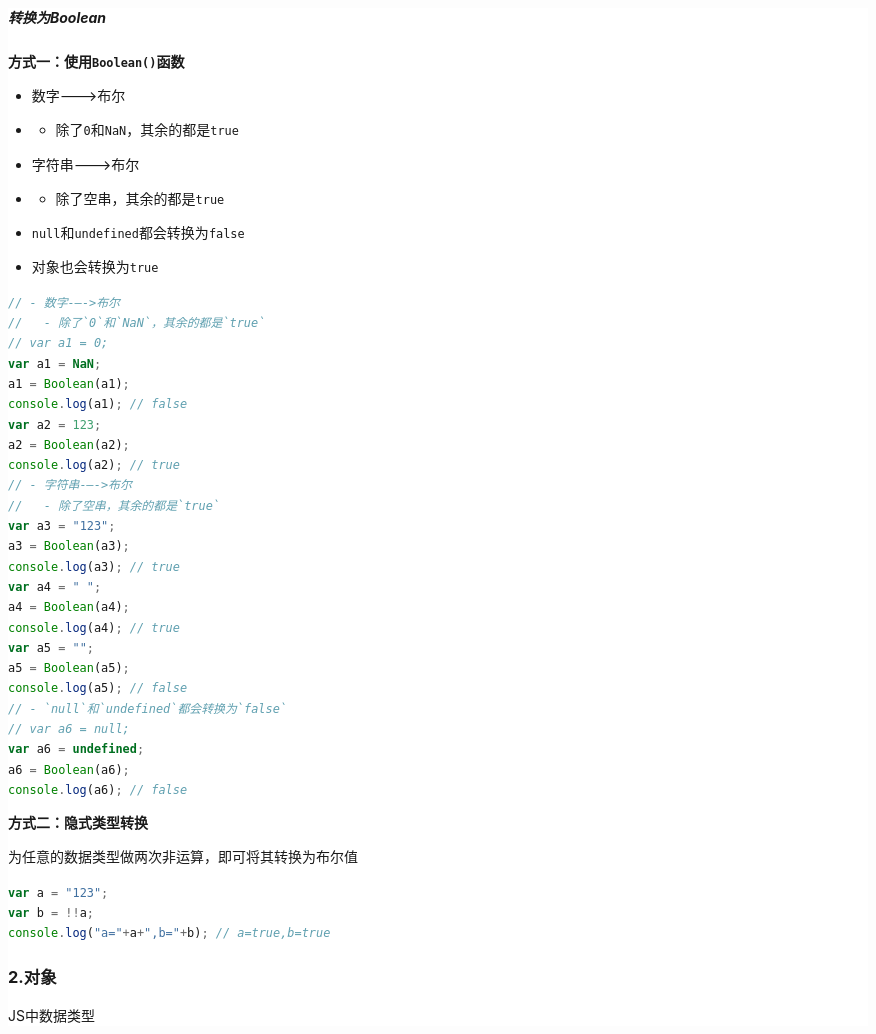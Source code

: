 ##### **转换为Boolean**

**方式一：使用`Boolean()`函数**

- 数字-—->布尔 

- - 除了`0`和`NaN`，其余的都是`true`

- 字符串-—->布尔 

- - 除了空串，其余的都是`true`

- `null`和`undefined`都会转换为`false`

- 对象也会转换为`true`

```JavaScript
// - 数字-—->布尔
//   - 除了`0`和`NaN`，其余的都是`true`
// var a1 = 0;
var a1 = NaN;
a1 = Boolean(a1);
console.log(a1); // false
var a2 = 123;
a2 = Boolean(a2);
console.log(a2); // true
// - 字符串-—->布尔
//   - 除了空串，其余的都是`true`
var a3 = "123";
a3 = Boolean(a3);
console.log(a3); // true
var a4 = " ";
a4 = Boolean(a4);
console.log(a4); // true
var a5 = "";
a5 = Boolean(a5);
console.log(a5); // false
// - `null`和`undefined`都会转换为`false`
// var a6 = null;
var a6 = undefined;
a6 = Boolean(a6);
console.log(a6); // false
```

**方式二：隐式类型转换**

为任意的数据类型做两次非运算，即可将其转换为布尔值

```JavaScript
var a = "123";
var b = !!a;
console.log("a="+a+",b="+b); // a=true,b=true
```

### 2.对象

JS中数据类型
